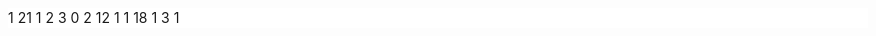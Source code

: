 <td>
1
</td>
<td>
21
</td>
</tr>
<tr>
<td>
1
</td>
<td>
2
</td>
<td>
3
</td>
</tr>
<tr>
<td>
0
</td>
<td>
2
</td>
<td>
12
</td>
</tr>
<tr>
<td>
1
</td>
<td>
1
</td>
<td>
18
</td>
</tr>
<tr>
<td>
1
</td>
<td>
3
</td>
<td>
1
</td>
</tr>
</tbody>
</table>
</div>
